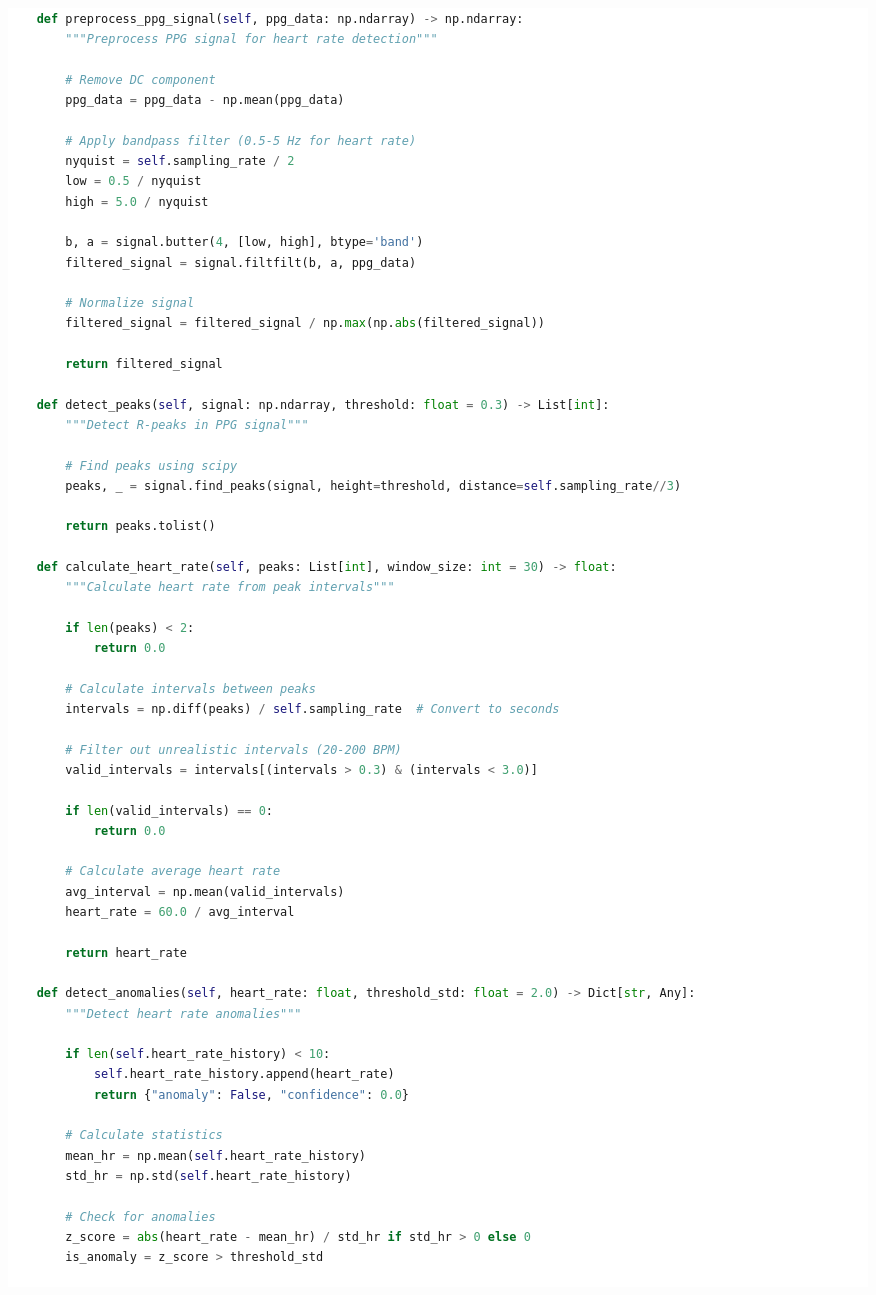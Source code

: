 ```python
    def preprocess_ppg_signal(self, ppg_data: np.ndarray) -> np.ndarray:
        """Preprocess PPG signal for heart rate detection"""
        
        # Remove DC component
        ppg_data = ppg_data - np.mean(ppg_data)
        
        # Apply bandpass filter (0.5-5 Hz for heart rate)
        nyquist = self.sampling_rate / 2
        low = 0.5 / nyquist
        high = 5.0 / nyquist
        
        b, a = signal.butter(4, [low, high], btype='band')
        filtered_signal = signal.filtfilt(b, a, ppg_data)
        
        # Normalize signal
        filtered_signal = filtered_signal / np.max(np.abs(filtered_signal))
        
        return filtered_signal
    
    def detect_peaks(self, signal: np.ndarray, threshold: float = 0.3) -> List[int]:
        """Detect R-peaks in PPG signal"""
        
        # Find peaks using scipy
        peaks, _ = signal.find_peaks(signal, height=threshold, distance=self.sampling_rate//3)
        
        return peaks.tolist()
    
    def calculate_heart_rate(self, peaks: List[int], window_size: int = 30) -> float:
        """Calculate heart rate from peak intervals"""
        
        if len(peaks) < 2:
            return 0.0
        
        # Calculate intervals between peaks
        intervals = np.diff(peaks) / self.sampling_rate  # Convert to seconds
        
        # Filter out unrealistic intervals (20-200 BPM)
        valid_intervals = intervals[(intervals > 0.3) & (intervals < 3.0)]
        
        if len(valid_intervals) == 0:
            return 0.0
        
        # Calculate average heart rate
        avg_interval = np.mean(valid_intervals)
        heart_rate = 60.0 / avg_interval
        
        return heart_rate
    
    def detect_anomalies(self, heart_rate: float, threshold_std: float = 2.0) -> Dict[str, Any]:
        """Detect heart rate anomalies"""
        
        if len(self.heart_rate_history) < 10:
            self.heart_rate_history.append(heart_rate)
            return {"anomaly": False, "confidence": 0.0}
        
        # Calculate statistics
        mean_hr = np.mean(self.heart_rate_history)
        std_hr = np.std(self.heart_rate_history)
        
        # Check for anomalies
        z_score = abs(heart_rate - mean_hr) / std_hr if std_hr > 0 else 0
        is_anomaly = z_score > threshold_std
        
```